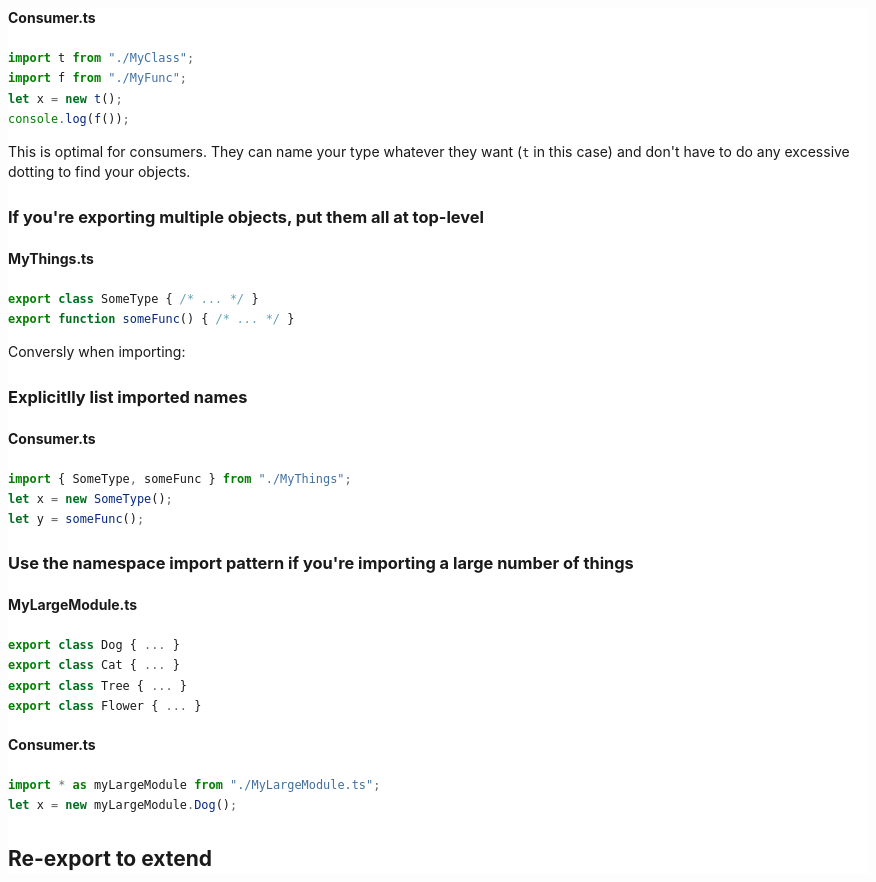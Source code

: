 #### Consumer.ts

```ts
import t from "./MyClass";
import f from "./MyFunc";
let x = new t();
console.log(f());
```

This is optimal for consumers. They can name your type whatever they want (`t` in this case) and don't have to do any excessive dotting to find your objects.

### If you're exporting multiple objects, put them all at top-level

#### MyThings.ts

```ts
export class SomeType { /* ... */ }
export function someFunc() { /* ... */ }
```

Conversly when importing:

### Explicitlly list imported names

#### Consumer.ts

```ts
import { SomeType, someFunc } from "./MyThings";
let x = new SomeType();
let y = someFunc();
```

### Use the namespace import pattern if you're importing a large number of things

#### MyLargeModule.ts

```ts
export class Dog { ... }
export class Cat { ... }
export class Tree { ... }
export class Flower { ... }
```

#### Consumer.ts

```ts
import * as myLargeModule from "./MyLargeModule.ts";
let x = new myLargeModule.Dog();
```

## Re-export to extend
